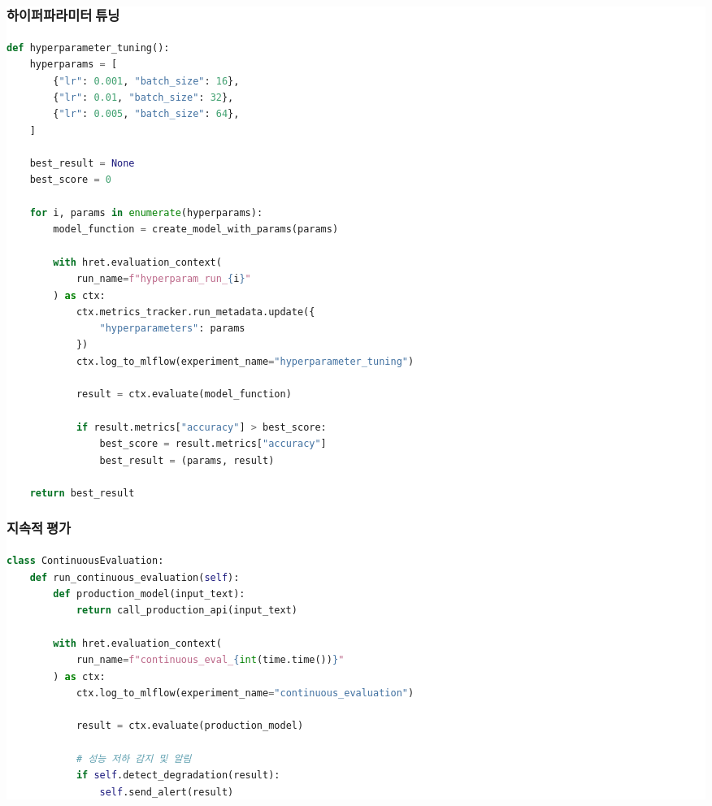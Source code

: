 ### 하이퍼파라미터 튜닝

```python
def hyperparameter_tuning():
    hyperparams = [
        {"lr": 0.001, "batch_size": 16},
        {"lr": 0.01, "batch_size": 32},
        {"lr": 0.005, "batch_size": 64},
    ]
    
    best_result = None
    best_score = 0
    
    for i, params in enumerate(hyperparams):
        model_function = create_model_with_params(params)
        
        with hret.evaluation_context(
            run_name=f"hyperparam_run_{i}"
        ) as ctx:
            ctx.metrics_tracker.run_metadata.update({
                "hyperparameters": params
            })
            ctx.log_to_mlflow(experiment_name="hyperparameter_tuning")
            
            result = ctx.evaluate(model_function)
            
            if result.metrics["accuracy"] > best_score:
                best_score = result.metrics["accuracy"]
                best_result = (params, result)
    
    return best_result
```

### 지속적 평가

```python
class ContinuousEvaluation:
    def run_continuous_evaluation(self):
        def production_model(input_text):
            return call_production_api(input_text)
        
        with hret.evaluation_context(
            run_name=f"continuous_eval_{int(time.time())}"
        ) as ctx:
            ctx.log_to_mlflow(experiment_name="continuous_evaluation")
            
            result = ctx.evaluate(production_model)
            
            # 성능 저하 감지 및 알림
            if self.detect_degradation(result):
                self.send_alert(result)
```

